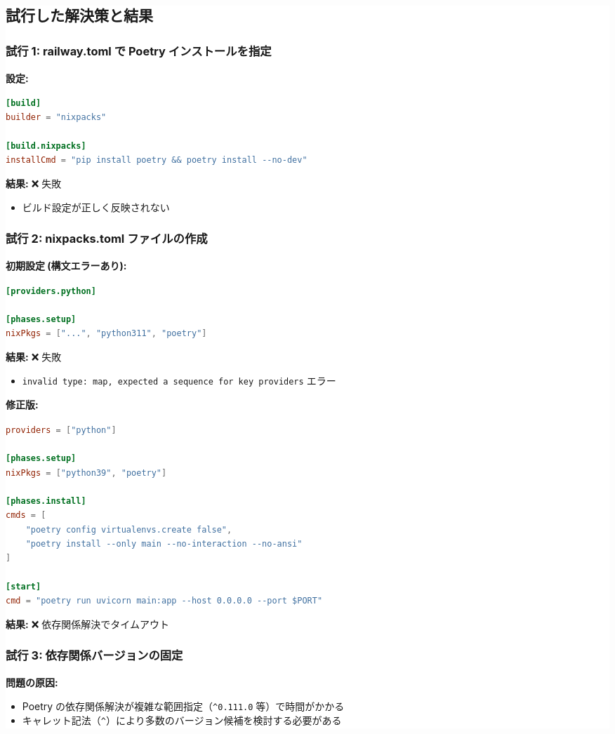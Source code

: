 ## 試行した解決策と結果

### 試行 1: railway.toml で Poetry インストールを指定

**設定:**
```toml
[build]
builder = "nixpacks"

[build.nixpacks]
installCmd = "pip install poetry && poetry install --no-dev"
```

**結果:** ❌ 失敗
- ビルド設定が正しく反映されない

### 試行 2: nixpacks.toml ファイルの作成

**初期設定 (構文エラーあり):**
```toml
[providers.python]

[phases.setup]
nixPkgs = ["...", "python311", "poetry"]
```

**結果:** ❌ 失敗
- `invalid type: map, expected a sequence for key providers` エラー

**修正版:**
```toml
providers = ["python"]

[phases.setup]
nixPkgs = ["python39", "poetry"]

[phases.install]
cmds = [
    "poetry config virtualenvs.create false",
    "poetry install --only main --no-interaction --no-ansi"
]

[start]
cmd = "poetry run uvicorn main:app --host 0.0.0.0 --port $PORT"
```

**結果:** ❌ 依存関係解決でタイムアウト

### 試行 3: 依存関係バージョンの固定

**問題の原因:**
- Poetry の依存関係解決が複雑な範囲指定（`^0.111.0` 等）で時間がかかる
- キャレット記法（`^`）により多数のバージョン候補を検討する必要がある
